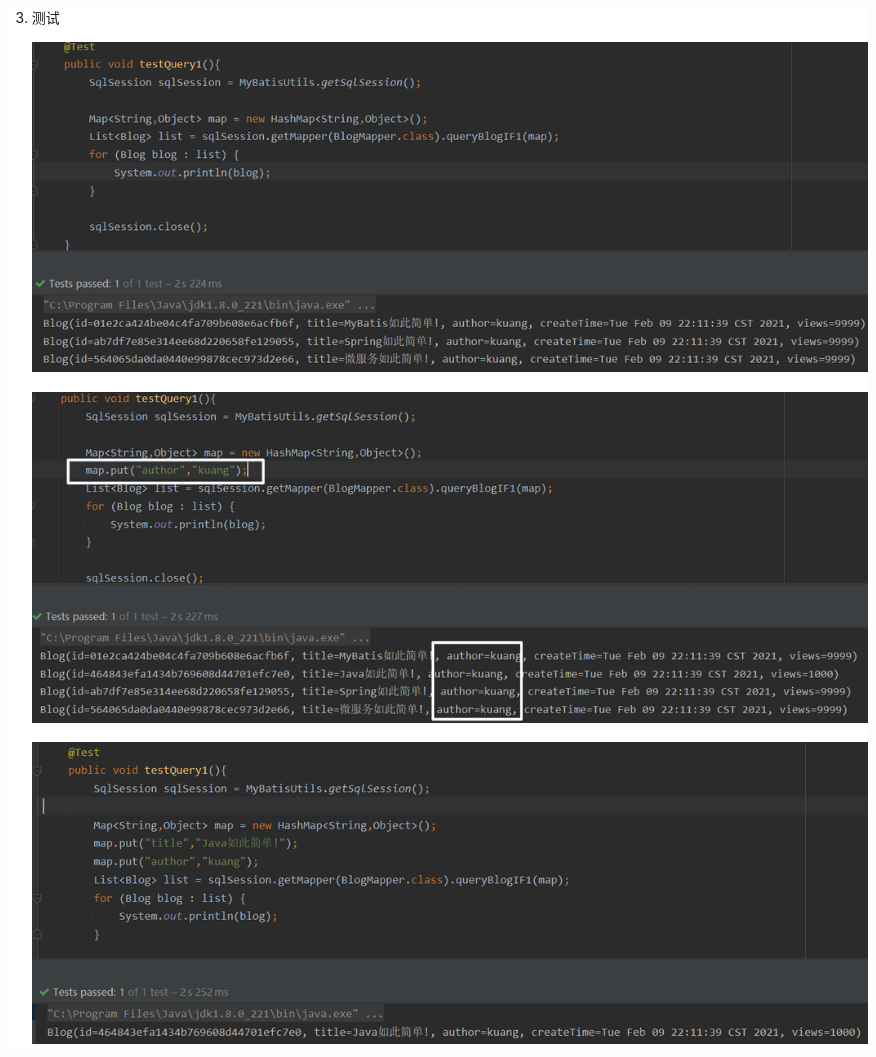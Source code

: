 3.  测试

    ![image-20210210084848826](MyBatis.assets/image-20210210084848826.png)

    ![image-20210210084939789](MyBatis.assets/image-20210210084939789.png)

    ![image-20210210085112288](MyBatis.assets/image-20210210085112288.png)
